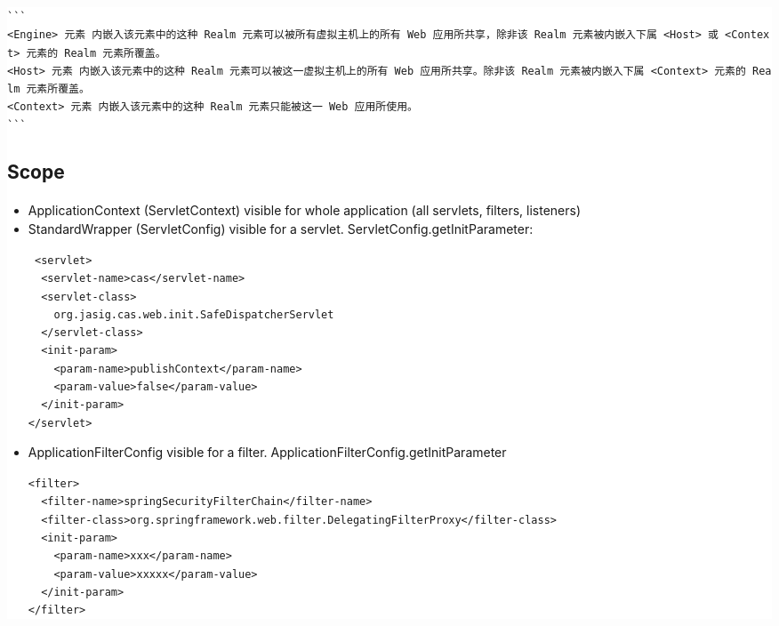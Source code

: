     ```
    <Engine> 元素 内嵌入该元素中的这种 Realm 元素可以被所有虚拟主机上的所有 Web 应用所共享，除非该 Realm 元素被内嵌入下属 <Host> 或 <Context> 元素的 Realm 元素所覆盖。
    <Host> 元素 内嵌入该元素中的这种 Realm 元素可以被这一虚拟主机上的所有 Web 应用所共享。除非该 Realm 元素被内嵌入下属 <Context> 元素的 Realm 元素所覆盖。
    <Context> 元素 内嵌入该元素中的这种 Realm 元素只能被这一 Web 应用所使用。
    ```
    
## Scope
* ApplicationContext (ServletContext) visible for whole application (all servlets, filters, listeners)
* StandardWrapper (ServletConfig) visible for a servlet. ServletConfig.getInitParameter:
  ```
   <servlet>
    <servlet-name>cas</servlet-name>
    <servlet-class>
      org.jasig.cas.web.init.SafeDispatcherServlet
    </servlet-class>
    <init-param>
      <param-name>publishContext</param-name>
      <param-value>false</param-value>
    </init-param>
  </servlet>
  ```
* ApplicationFilterConfig visible for a filter. ApplicationFilterConfig.getInitParameter
  ```
  <filter>
    <filter-name>springSecurityFilterChain</filter-name>
    <filter-class>org.springframework.web.filter.DelegatingFilterProxy</filter-class>
    <init-param>
      <param-name>xxx</param-name>
      <param-value>xxxxx</param-value>
    </init-param>
  </filter>
  ```
  